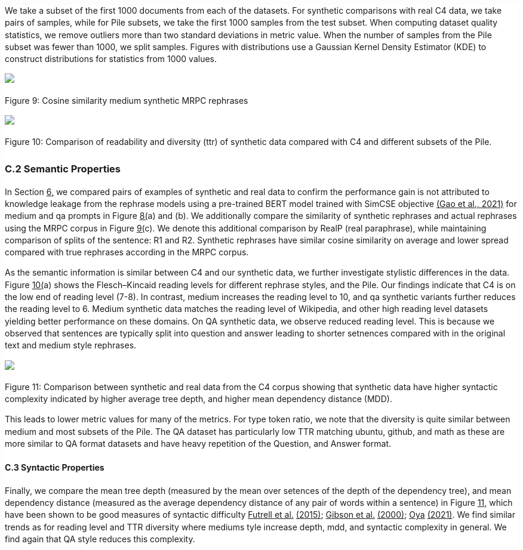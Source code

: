 We take a subset of the first 1000 documents from each of the datasets. For synthetic comparisons with real C4 data, we take pairs of samples, while for Pile subsets, we take the first 1000 samples from the test subset. When computing dataset quality statistics, we remove outliers more than two standard deviations in metric value. When the number of samples from the Pile subset was fewer than 1000, we split samples. Figures with distributions use a Gaussian Kernel Density Estimator (KDE) to construct distributions for statistics from 1000 values.

<span id="page-23-0"></span>![](_page_23_Figure_1.jpeg)

Figure 9: Cosine similarity medium synthetic MRPC rephrases

<span id="page-23-1"></span>![](_page_23_Figure_3.jpeg)

Figure 10: Comparison of readability and diversity (ttr) of synthetic data compared with C4 and different subsets of the Pile.

### C.2 Semantic Properties

In Section [6,](#page-7-0) we compared pairs of examples of synthetic and real data to confirm the performance gain is not attributed to knowledge leakage from the rephrase models using a pre-trained BERT model trained with SimCSE objective [\(Gao et al., 2021\)](#page-15-9) for medium and qa prompts in Figure [8\(](#page-11-1)a) and (b). We additionally compare the similarity of synthetic rephrases and actual rephrases using the MRPC corpus in Figure [9\(](#page-23-0)c). We denote this additional comparison by RealP (real paraphrase), while maintaining comparison of splits of the sentence: R1 and R2. Synthetic rephrases have similar cosine similarity on average and lower spread compared with true rephrases according in the MRPC corpus.

As the semantic information is similar between C4 and our synthetic data, we further investigate stylistic differences in the data. Figure [10\(](#page-23-1)a) shows the Flesch–Kincaid reading levels for different rephrase styles, and the Pile. Our findings indicate that C4 is on the low end of reading level (7-8). In contrast, medium increases the reading level to 10, and qa synthetic variants further reduces the reading level to 6. Medium synthetic data matches the reading level of Wikipedia, and other high reading level datasets yielding better performance on these domains. On QA synthetic data, we observe reduced reading level. This is because we observed that sentences are typically split into question and answer leading to shorter setnences compared with in the original text and medium style rephrases.

<span id="page-24-1"></span>![](_page_24_Figure_1.jpeg)

Figure 11: Comparison between synthetic and real data from the C4 corpus showing that synthetic data have higher syntactic complexity indicated by higher average tree depth, and higher mean dependency distance (MDD).

This leads to lower metric values for many of the metrics. For type token ratio, we note that the diversity is quite similar between medium and most subsets of the Pile. The QA dataset has particularly low TTR matching ubuntu, github, and math as these are more similar to QA format datasets and have heavy repetition of the Question, and Answer format.

#### C.3 Syntactic Properties

Finally, we compare the mean tree depth (measured by the mean over setences of the depth of the dependency tree), and mean dependency distance (measured as the average dependency distance of any pair of words within a sentence) in Figure [11,](#page-24-1) which have been shown to be good measures of syntactic difficulty [Futrell et al.](#page-15-10) [\(2015\)](#page-15-10); [Gibson et al.](#page-15-11) [\(2000\)](#page-15-11); [Oya](#page-17-13) [\(2021\)](#page-17-13). We find similar trends as for reading level and TTR diversity where mediums tyle increase depth, mdd, and syntactic complexity in general. We find again that QA style reduces this complexity.
